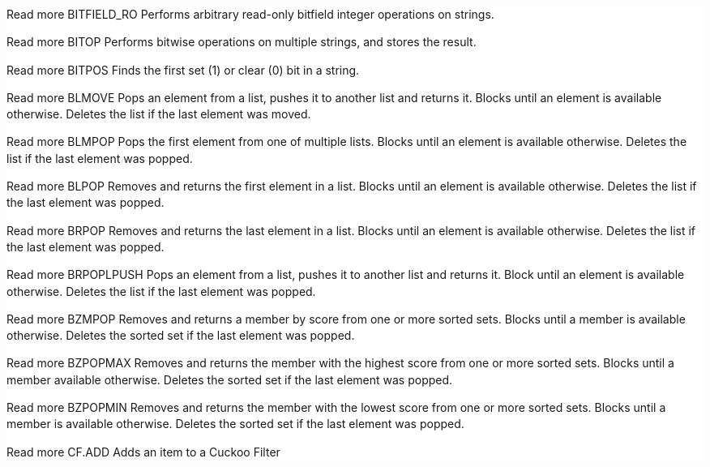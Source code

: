 Read more
BITFIELD_RO
Performs arbitrary read-only bitfield integer operations on strings.

Read more
BITOP
Performs bitwise operations on multiple strings, and stores the result.

Read more
BITPOS
Finds the first set (1) or clear (0) bit in a string.

Read more
BLMOVE
Pops an element from a list, pushes it to another list and returns it. Blocks until an element is available otherwise. Deletes the list if the last element was moved.

Read more
BLMPOP
Pops the first element from one of multiple lists. Blocks until an element is available otherwise. Deletes the list if the last element was popped.

Read more
BLPOP
Removes and returns the first element in a list. Blocks until an element is available otherwise. Deletes the list if the last element was popped.

Read more
BRPOP
Removes and returns the last element in a list. Blocks until an element is available otherwise. Deletes the list if the last element was popped.

Read more
BRPOPLPUSH
Pops an element from a list, pushes it to another list and returns it. Block until an element is available otherwise. Deletes the list if the last element was popped.

Read more
BZMPOP
Removes and returns a member by score from one or more sorted sets. Blocks until a member is available otherwise. Deletes the sorted set if the last element was popped.

Read more
BZPOPMAX
Removes and returns the member with the highest score from one or more sorted sets. Blocks until a member available otherwise. Deletes the sorted set if the last element was popped.

Read more
BZPOPMIN
Removes and returns the member with the lowest score from one or more sorted sets. Blocks until a member is available otherwise. Deletes the sorted set if the last element was popped.

Read more
CF.ADD
Adds an item to a Cuckoo Filter
